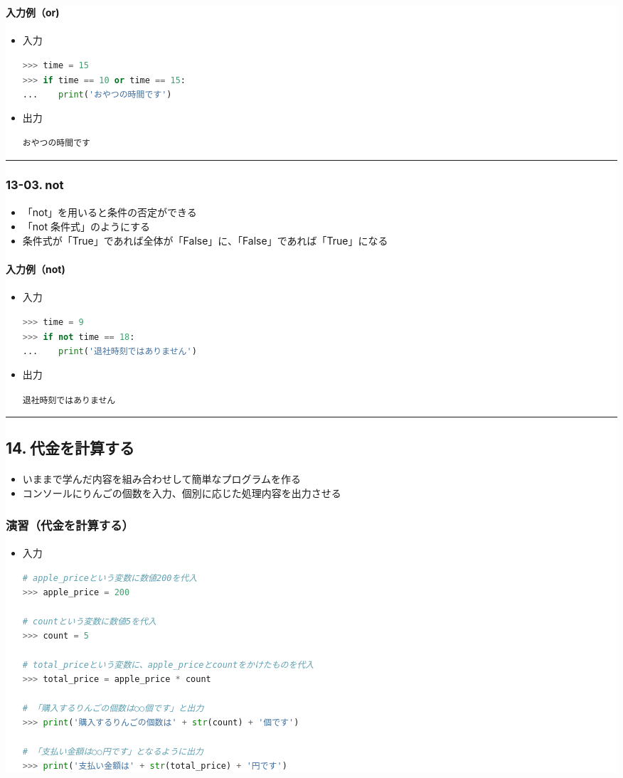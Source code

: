 #### 入力例（or)

- 入力

  ```python
  >>> time = 15
  >>> if time == 10 or time == 15:
  ...    print('おやつの時間です')
  ```

- 出力

  ```console
  おやつの時間です
  ```

---

### 13-03. not

- 「not」を用いると条件の否定ができる
- 「not 条件式」のようにする
- 条件式が「True」であれば全体が「False」に、「False」であれば「True」になる

#### 入力例（not)

- 入力

  ```python
  >>> time = 9
  >>> if not time == 18:
  ...    print('退社時刻ではありません')
  ```

- 出力

  ```console
  退社時刻ではありません
  ```

---

## 14. 代金を計算する

- いままで学んだ内容を組み合わせして簡単なプログラムを作る
- コンソールにりんごの個数を入力、個別に応じた処理内容を出力させる

### 演習（代金を計算する）

- 入力

  ```python
  # apple_priceという変数に数値200を代入
  >>> apple_price = 200

  # countという変数に数値5を代入
  >>> count = 5

  # total_priceという変数に、apple_priceとcountをかけたものを代入
  >>> total_price = apple_price * count

  # 「購入するりんごの個数は○○個です」と出力
  >>> print('購入するりんごの個数は' + str(count) + '個です')

  # 「支払い金額は○○円です」となるように出力
  >>> print('支払い金額は' + str(total_price) + '円です')
  ```
